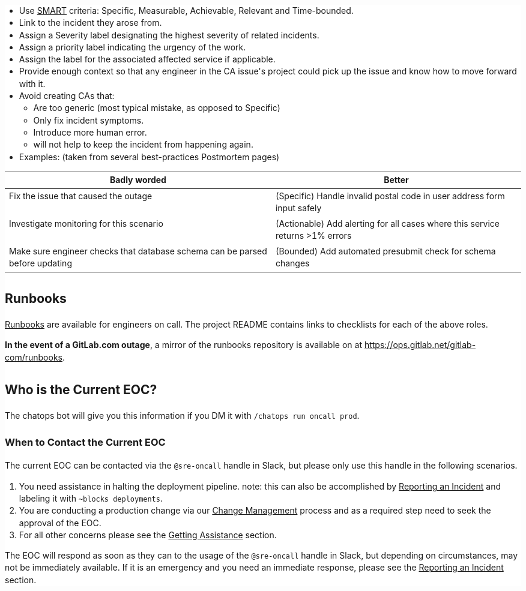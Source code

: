 - Use [SMART](https://en.wikipedia.org/wiki/SMART_criteria) criteria: Specific, Measurable, Achievable, Relevant and Time-bounded.
- Link to the incident they arose from.
- Assign a Severity label designating the highest severity of related incidents.
- Assign a priority label indicating the urgency of the work.
- Assign the label for the associated affected service if applicable.
- Provide enough context so that any engineer in the CA issue's project could pick up the issue and know how to move forward with it.
- Avoid creating CAs that:
    - Are too generic (most typical mistake, as opposed to Specific)
    - Only fix incident symptoms.
    - Introduce more human error.
    - will not help to keep the incident from happening again.
- Examples: (taken from several best-practices Postmortem pages)

| Badly worded | Better |
| ------------ | ------ |
| Fix the issue that caused the outage | (Specific) Handle invalid postal code in user address form input safely |
| Investigate monitoring for this scenario | (Actionable) Add alerting for all cases where this service returns >1% errors |
| Make sure engineer checks that database schema can be parsed before updating | (Bounded) Add automated presubmit check for schema changes |

## Runbooks

[Runbooks](https://gitlab.com/gitlab-com/runbooks) are available for
engineers on call. The project README contains links to checklists for each
of the above roles.

**In the event of a GitLab.com outage**, a mirror of the runbooks repository is available on at https://ops.gitlab.net/gitlab-com/runbooks.

## Who is the Current EOC?

The chatops bot will give you this information if you DM it with `/chatops run oncall prod`.

### When to Contact the Current EOC

The current EOC can be contacted via the `@sre-oncall` handle in Slack, but please only use this handle in the following scenarios.

1. You need assistance in halting the deployment pipeline. note: this can also be accomplished by [Reporting an Incident](/handbook/engineering/infrastructure/incident-management/#reporting-an-incident) and labeling it with `~blocks deployments`.
1. You are conducting a production change via our [Change Management](/handbook/engineering/infrastructure/change-management/) process and as a required step need to seek the approval of the EOC.
1. For all other concerns please see the [Getting Assistance](/handbook/engineering/infrastructure/team/reliability/#getting-assistance) section.

The EOC will respond as soon as they can to the usage of the `@sre-oncall` handle in Slack, but depending on circumstances, may not be immediately available. If it is an emergency and you need an immediate response, please see the [Reporting an Incident](/handbook/engineering/infrastructure/incident-management/#reporting-an-incident) section.
